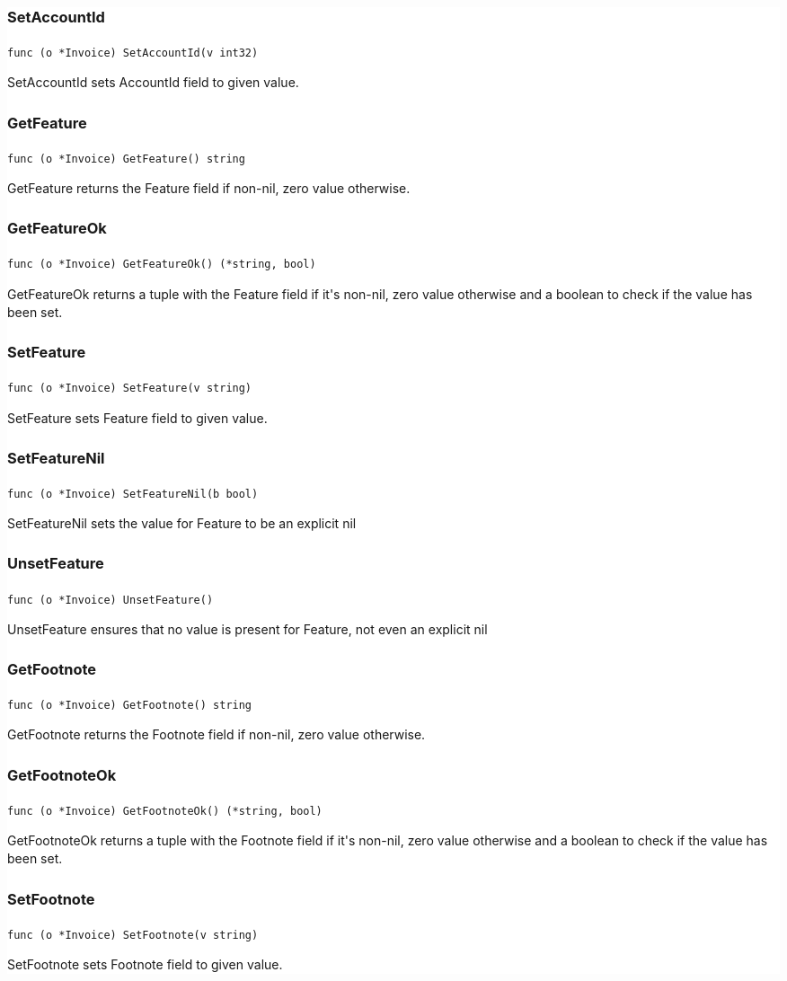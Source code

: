 ### SetAccountId

`func (o *Invoice) SetAccountId(v int32)`

SetAccountId sets AccountId field to given value.


### GetFeature

`func (o *Invoice) GetFeature() string`

GetFeature returns the Feature field if non-nil, zero value otherwise.

### GetFeatureOk

`func (o *Invoice) GetFeatureOk() (*string, bool)`

GetFeatureOk returns a tuple with the Feature field if it's non-nil, zero value otherwise
and a boolean to check if the value has been set.

### SetFeature

`func (o *Invoice) SetFeature(v string)`

SetFeature sets Feature field to given value.


### SetFeatureNil

`func (o *Invoice) SetFeatureNil(b bool)`

 SetFeatureNil sets the value for Feature to be an explicit nil

### UnsetFeature
`func (o *Invoice) UnsetFeature()`

UnsetFeature ensures that no value is present for Feature, not even an explicit nil
### GetFootnote

`func (o *Invoice) GetFootnote() string`

GetFootnote returns the Footnote field if non-nil, zero value otherwise.

### GetFootnoteOk

`func (o *Invoice) GetFootnoteOk() (*string, bool)`

GetFootnoteOk returns a tuple with the Footnote field if it's non-nil, zero value otherwise
and a boolean to check if the value has been set.

### SetFootnote

`func (o *Invoice) SetFootnote(v string)`

SetFootnote sets Footnote field to given value.


